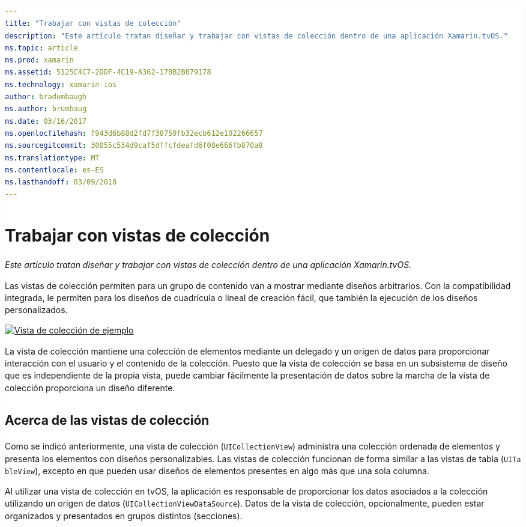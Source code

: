```yaml
---
title: "Trabajar con vistas de colección"
description: "Este artículo tratan diseñar y trabajar con vistas de colección dentro de una aplicación Xamarin.tvOS."
ms.topic: article
ms.prod: xamarin
ms.assetid: 5125C4C7-2DDF-4C19-A362-17BB2B079178
ms.technology: xamarin-ios
author: bradumbaugh
ms.author: brumbaug
ms.date: 03/16/2017
ms.openlocfilehash: f943d6b88d2fd7f38759fb32ecb612e102266657
ms.sourcegitcommit: 30055c534d9caf5dffcfdeafd6f08e666fb870a8
ms.translationtype: MT
ms.contentlocale: es-ES
ms.lasthandoff: 03/09/2018
---
```

# <a name="working-with-collection-views"></a>Trabajar con vistas de colección

_Este artículo tratan diseñar y trabajar con vistas de colección dentro de una aplicación Xamarin.tvOS._

Las vistas de colección permiten para un grupo de contenido van a mostrar mediante diseños arbitrarios. Con la compatibilidad integrada, le permiten para los diseños de cuadrícula o lineal de creación fácil, que también la ejecución de los diseños personalizados.

[![](collection-views-images/collection01.png "Vista de colección de ejemplo")](collection-views-images/collection01.png#lightbox)

La vista de colección mantiene una colección de elementos mediante un delegado y un origen de datos para proporcionar interacción con el usuario y el contenido de la colección. Puesto que la vista de colección se basa en un subsistema de diseño que es independiente de la propia vista, puede cambiar fácilmente la presentación de datos sobre la marcha de la vista de colección proporciona un diseño diferente.

<a name="About-Collection-Views" />

## <a name="about-collection-views"></a>Acerca de las vistas de colección

Como se indicó anteriormente, una vista de colección (`UICollectionView`) administra una colección ordenada de elementos y presenta los elementos con diseños personalizables. Las vistas de colección funcionan de forma similar a las vistas de tabla (`UITableView`), excepto en que pueden usar diseños de elementos presentes en algo más que una sola columna.

Al utilizar una vista de colección en tvOS, la aplicación es responsable de proporcionar los datos asociados a la colección utilizando un origen de datos (`UICollectionViewDataSource`). Datos de la vista de colección, opcionalmente, pueden estar organizados y presentados en grupos distintos (secciones).
